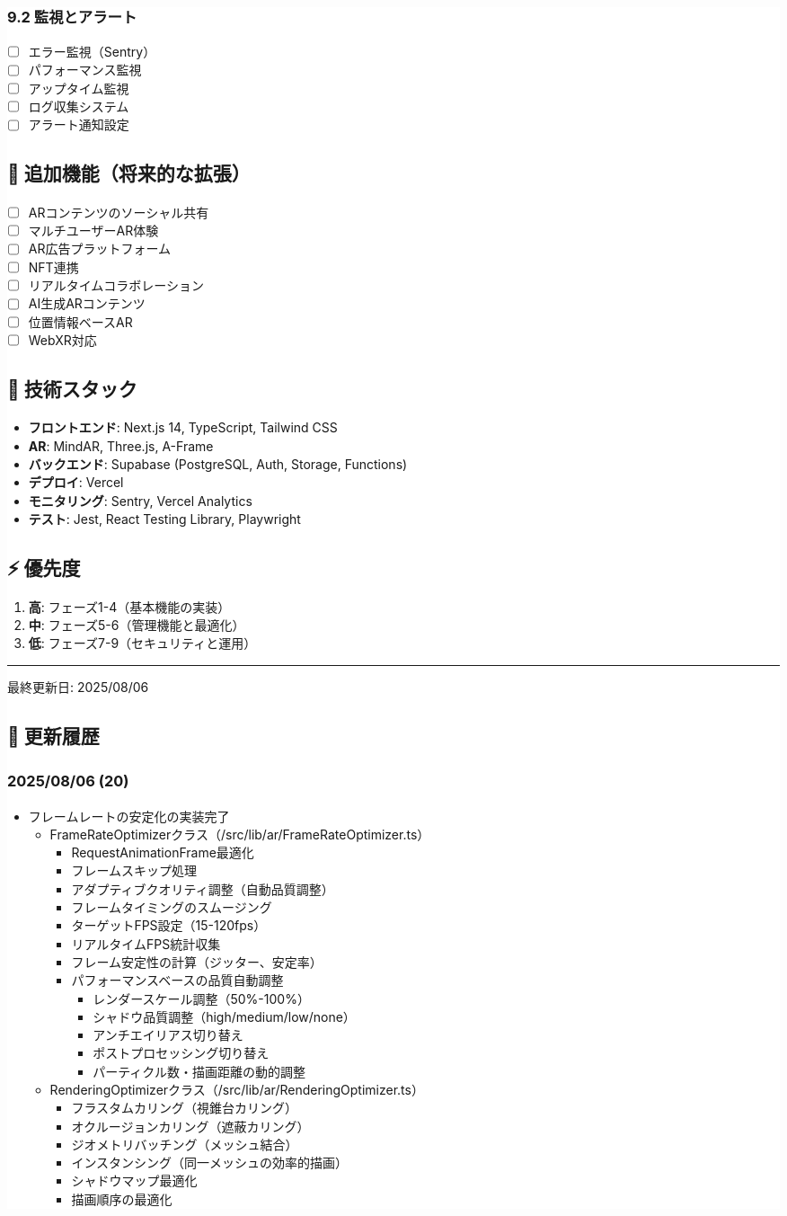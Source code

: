 ### 9.2 監視とアラート
- [ ] エラー監視（Sentry）
- [ ] パフォーマンス監視
- [ ] アップタイム監視
- [ ] ログ収集システム
- [ ] アラート通知設定

## 🚀 追加機能（将来的な拡張）

- [ ] ARコンテンツのソーシャル共有
- [ ] マルチユーザーAR体験
- [ ] AR広告プラットフォーム
- [ ] NFT連携
- [ ] リアルタイムコラボレーション
- [ ] AI生成ARコンテンツ
- [ ] 位置情報ベースAR
- [ ] WebXR対応

## 📝 技術スタック

- **フロントエンド**: Next.js 14, TypeScript, Tailwind CSS
- **AR**: MindAR, Three.js, A-Frame
- **バックエンド**: Supabase (PostgreSQL, Auth, Storage, Functions)
- **デプロイ**: Vercel
- **モニタリング**: Sentry, Vercel Analytics
- **テスト**: Jest, React Testing Library, Playwright

## ⚡ 優先度

1. **高**: フェーズ1-4（基本機能の実装）
2. **中**: フェーズ5-6（管理機能と最適化）
3. **低**: フェーズ7-9（セキュリティと運用）

---

最終更新日: 2025/08/06

## 📝 更新履歴

### 2025/08/06 (20)
- フレームレートの安定化の実装完了
  - FrameRateOptimizerクラス（/src/lib/ar/FrameRateOptimizer.ts）
    - RequestAnimationFrame最適化
    - フレームスキップ処理
    - アダプティブクオリティ調整（自動品質調整）
    - フレームタイミングのスムージング
    - ターゲットFPS設定（15-120fps）
    - リアルタイムFPS統計収集
    - フレーム安定性の計算（ジッター、安定率）
    - パフォーマンスベースの品質自動調整
      - レンダースケール調整（50%-100%）
      - シャドウ品質調整（high/medium/low/none）
      - アンチエイリアス切り替え
      - ポストプロセッシング切り替え
      - パーティクル数・描画距離の動的調整
  - RenderingOptimizerクラス（/src/lib/ar/RenderingOptimizer.ts）
    - フラスタムカリング（視錐台カリング）
    - オクルージョンカリング（遮蔽カリング）
    - ジオメトリバッチング（メッシュ結合）
    - インスタンシング（同一メッシュの効率的描画）
    - シャドウマップ最適化
    - 描画順序の最適化